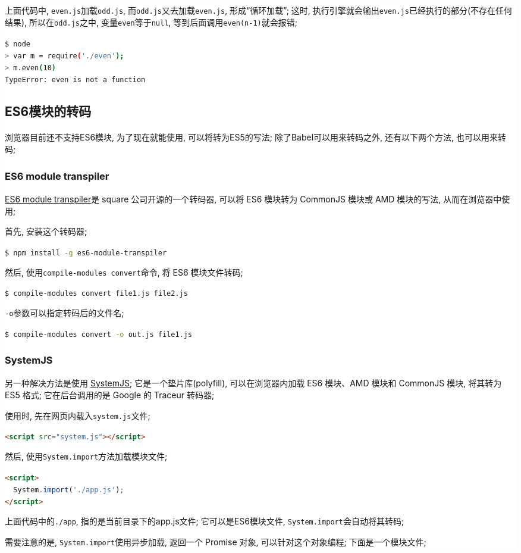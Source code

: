 上面代码中, `even.js`加载`odd.js`, 而`odd.js`又去加载`even.js`, 形成“循环加载”; 这时, 执行引擎就会输出`even.js`已经执行的部分(不存在任何结果), 所以在`odd.js`之中, 变量`even`等于`null`, 等到后面调用`even(n-1)`就会报错;

```bash
$ node
> var m = require('./even');
> m.even(10)
TypeError: even is not a function
```

## ES6模块的转码

浏览器目前还不支持ES6模块, 为了现在就能使用, 可以将转为ES5的写法; 除了Babel可以用来转码之外, 还有以下两个方法, 也可以用来转码;

### ES6 module transpiler

[ES6 module transpiler](https://github.com/esnext/es6-module-transpiler)是 square 公司开源的一个转码器, 可以将 ES6 模块转为 CommonJS 模块或 AMD 模块的写法, 从而在浏览器中使用;

首先, 安装这个转码器;

```bash
$ npm install -g es6-module-transpiler
```

然后, 使用`compile-modules convert`命令, 将 ES6 模块文件转码;

```bash
$ compile-modules convert file1.js file2.js
```

`-o`参数可以指定转码后的文件名;

```bash
$ compile-modules convert -o out.js file1.js
```

### SystemJS

另一种解决方法是使用 [SystemJS](https://github.com/systemjs/systemjs); 它是一个垫片库(polyfill), 可以在浏览器内加载 ES6 模块、AMD 模块和 CommonJS 模块, 将其转为 ES5 格式; 它在后台调用的是 Google 的 Traceur 转码器;

使用时, 先在网页内载入`system.js`文件;

```html
<script src="system.js"></script>
```

然后, 使用`System.import`方法加载模块文件;

```html
<script>
  System.import('./app.js');
</script>
```

上面代码中的`./app`, 指的是当前目录下的app.js文件; 它可以是ES6模块文件, `System.import`会自动将其转码;

需要注意的是, `System.import`使用异步加载, 返回一个 Promise 对象, 可以针对这个对象编程; 下面是一个模块文件;
